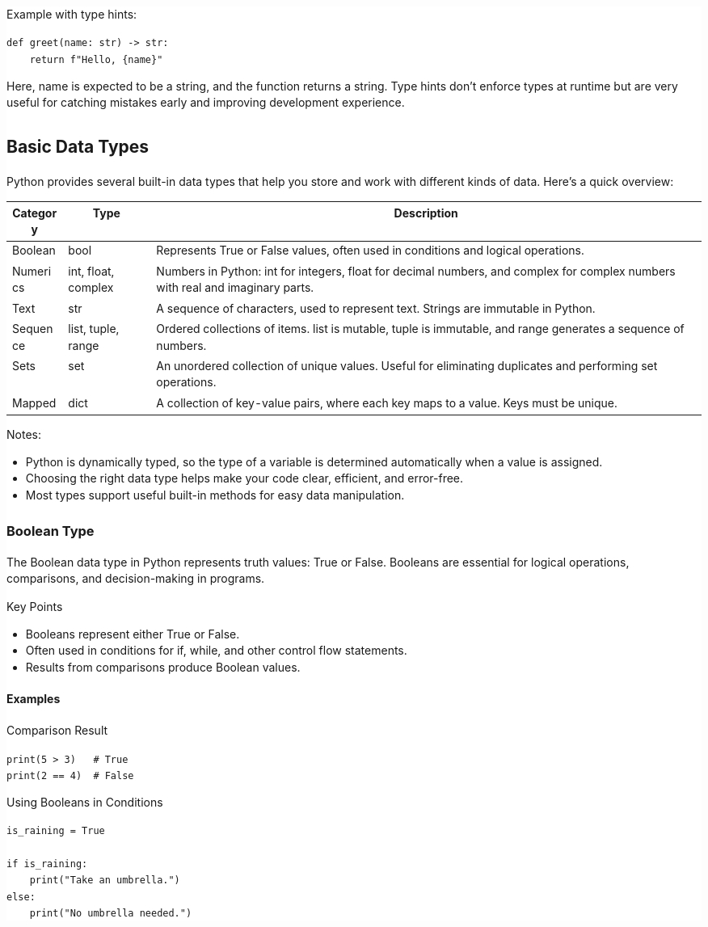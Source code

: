 Example with type hints:
```
def greet(name: str) -> str:
    return f"Hello, {name}"
```

Here, name is expected to be a string, and the function returns a string. Type hints don’t enforce types at runtime but are very useful for catching mistakes early and improving development experience.

## Basic Data Types

Python provides several built-in data types that help you store and work with different kinds of data. Here’s a quick overview:

|Category | Type | Description |
|---------|------|-------------|
|Boolean| bool | Represents True or False values, often used in conditions and logical operations.|
|Numerics | int, float, complex| Numbers in Python: int for integers, float for decimal numbers, and complex for complex numbers with real and imaginary parts.|
|Text | str | A sequence of characters, used to represent text. Strings are immutable in Python. | 
|Sequence | list, tuple, range | Ordered collections of items. list is mutable, tuple is immutable, and range generates a sequence of numbers. |
|Sets | set | An unordered collection of unique values. Useful for eliminating duplicates and performing set operations. |
|Mapped | dict | A collection of key-value pairs, where each key maps to a value. Keys must be unique. |

Notes:
- Python is dynamically typed, so the type of a variable is determined automatically when a value is assigned.
- Choosing the right data type helps make your code clear, efficient, and error-free.
- Most types support useful built-in methods for easy data manipulation.

### Boolean Type

The Boolean data type in Python represents truth values: True or False. Booleans are essential for logical operations, comparisons, and decision-making in programs.

Key Points
- Booleans represent either True or False.
- Often used in conditions for if, while, and other control flow statements.
- Results from comparisons produce Boolean values.

#### Examples
Comparison Result
```
print(5 > 3)   # True
print(2 == 4)  # False
```

Using Booleans in Conditions
```
is_raining = True

if is_raining:
    print("Take an umbrella.")
else:
    print("No umbrella needed.")
```
